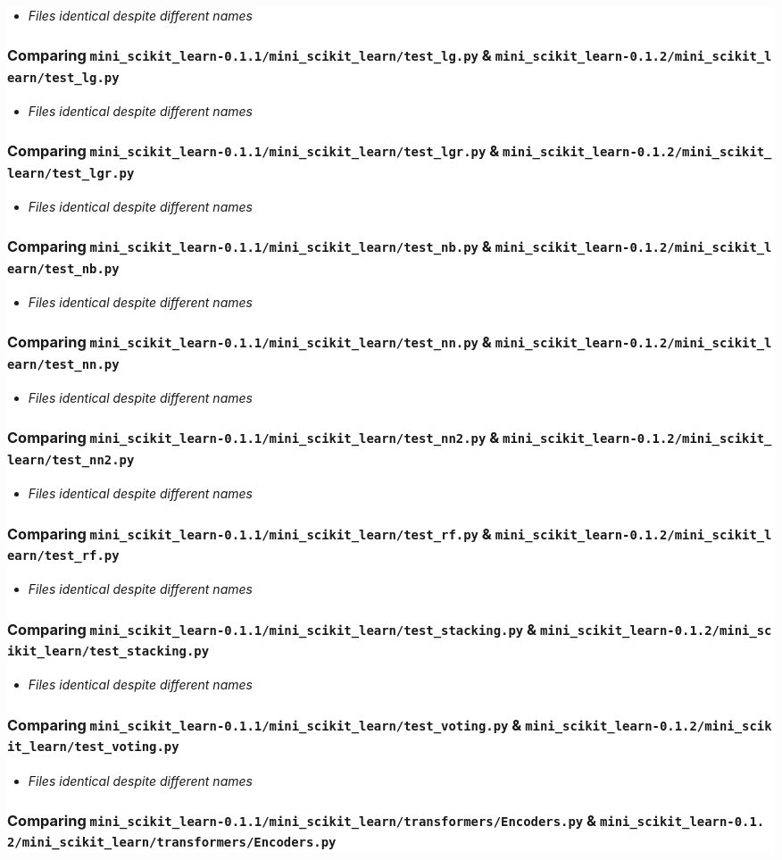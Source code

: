  * *Files identical despite different names*

### Comparing `mini_scikit_learn-0.1.1/mini_scikit_learn/test_lg.py` & `mini_scikit_learn-0.1.2/mini_scikit_learn/test_lg.py`

 * *Files identical despite different names*

### Comparing `mini_scikit_learn-0.1.1/mini_scikit_learn/test_lgr.py` & `mini_scikit_learn-0.1.2/mini_scikit_learn/test_lgr.py`

 * *Files identical despite different names*

### Comparing `mini_scikit_learn-0.1.1/mini_scikit_learn/test_nb.py` & `mini_scikit_learn-0.1.2/mini_scikit_learn/test_nb.py`

 * *Files identical despite different names*

### Comparing `mini_scikit_learn-0.1.1/mini_scikit_learn/test_nn.py` & `mini_scikit_learn-0.1.2/mini_scikit_learn/test_nn.py`

 * *Files identical despite different names*

### Comparing `mini_scikit_learn-0.1.1/mini_scikit_learn/test_nn2.py` & `mini_scikit_learn-0.1.2/mini_scikit_learn/test_nn2.py`

 * *Files identical despite different names*

### Comparing `mini_scikit_learn-0.1.1/mini_scikit_learn/test_rf.py` & `mini_scikit_learn-0.1.2/mini_scikit_learn/test_rf.py`

 * *Files identical despite different names*

### Comparing `mini_scikit_learn-0.1.1/mini_scikit_learn/test_stacking.py` & `mini_scikit_learn-0.1.2/mini_scikit_learn/test_stacking.py`

 * *Files identical despite different names*

### Comparing `mini_scikit_learn-0.1.1/mini_scikit_learn/test_voting.py` & `mini_scikit_learn-0.1.2/mini_scikit_learn/test_voting.py`

 * *Files identical despite different names*

### Comparing `mini_scikit_learn-0.1.1/mini_scikit_learn/transformers/Encoders.py` & `mini_scikit_learn-0.1.2/mini_scikit_learn/transformers/Encoders.py`
